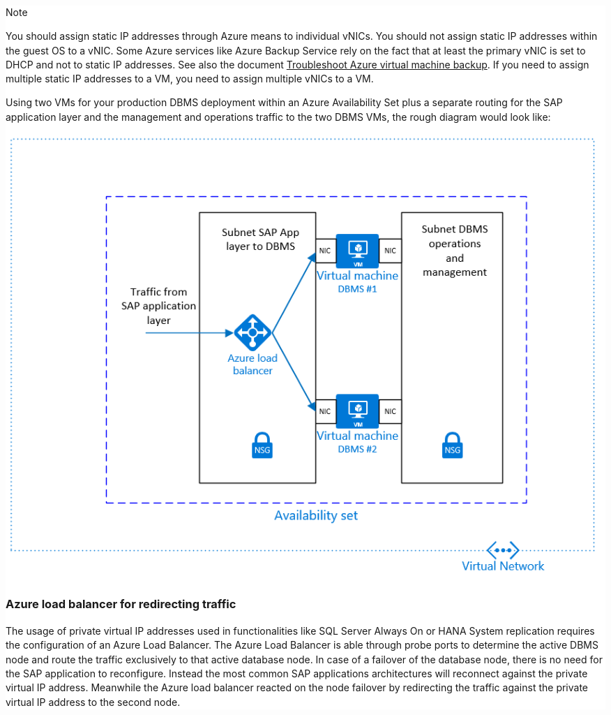 > [!NOTE]
> You should assign static IP addresses through Azure means to individual vNICs. You should not assign static IP addresses within the guest OS to a vNIC. Some Azure services like Azure Backup Service rely on the fact that at least the primary vNIC is set to DHCP and not to static IP addresses. See also the document [Troubleshoot Azure virtual machine backup](https://docs.microsoft.com/azure/backup/backup-azure-vms-troubleshoot#networking). If you need to assign multiple static IP addresses to a VM, you need to assign multiple vNICs to a VM.
>
>

Using two VMs for your production DBMS deployment within an Azure Availability Set plus a separate routing for the SAP application layer and the management and operations traffic to the two DBMS VMs, the rough diagram would look like:

![Diagram of two VMs in two subnets](./media/virtual-machines-shared-sap-deployment-guide/general_two_dbms_two_subnets.PNG)


### Azure load balancer for redirecting traffic
The usage of private virtual IP addresses used in functionalities like SQL Server Always On or HANA System replication requires the configuration of an Azure Load Balancer. The Azure Load Balancer is able through probe ports to determine the active DBMS node and route the traffic exclusively to that active database node. In case of a failover of the database node, there is no need for the SAP application to reconfigure. Instead the most common SAP applications architectures will reconnect against the private virtual IP address. Meanwhile the Azure load balancer reacted on the node failover by redirecting the traffic against the private virtual IP address to the second node.
